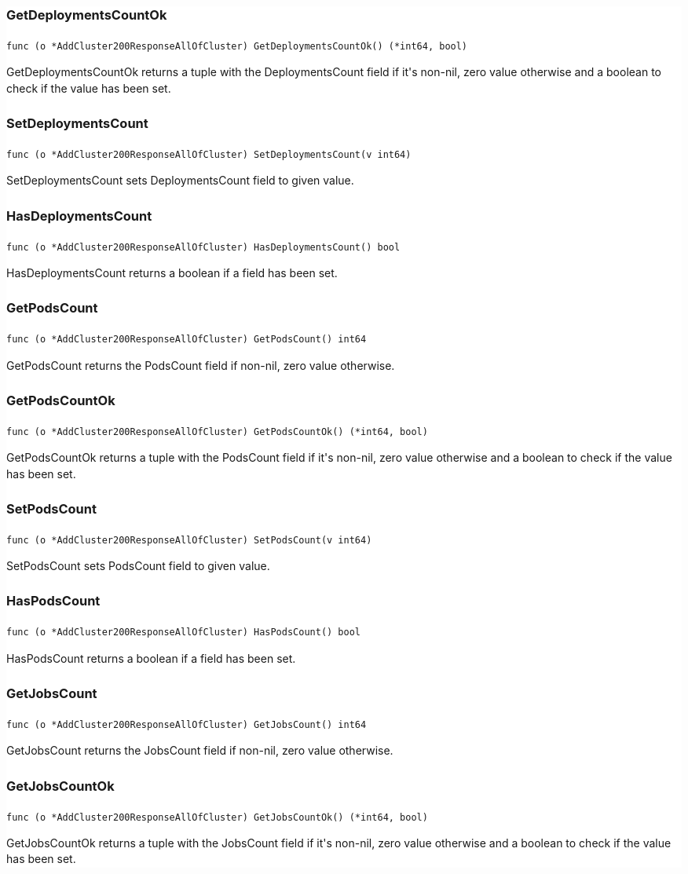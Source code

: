 ### GetDeploymentsCountOk

`func (o *AddCluster200ResponseAllOfCluster) GetDeploymentsCountOk() (*int64, bool)`

GetDeploymentsCountOk returns a tuple with the DeploymentsCount field if it's non-nil, zero value otherwise
and a boolean to check if the value has been set.

### SetDeploymentsCount

`func (o *AddCluster200ResponseAllOfCluster) SetDeploymentsCount(v int64)`

SetDeploymentsCount sets DeploymentsCount field to given value.

### HasDeploymentsCount

`func (o *AddCluster200ResponseAllOfCluster) HasDeploymentsCount() bool`

HasDeploymentsCount returns a boolean if a field has been set.

### GetPodsCount

`func (o *AddCluster200ResponseAllOfCluster) GetPodsCount() int64`

GetPodsCount returns the PodsCount field if non-nil, zero value otherwise.

### GetPodsCountOk

`func (o *AddCluster200ResponseAllOfCluster) GetPodsCountOk() (*int64, bool)`

GetPodsCountOk returns a tuple with the PodsCount field if it's non-nil, zero value otherwise
and a boolean to check if the value has been set.

### SetPodsCount

`func (o *AddCluster200ResponseAllOfCluster) SetPodsCount(v int64)`

SetPodsCount sets PodsCount field to given value.

### HasPodsCount

`func (o *AddCluster200ResponseAllOfCluster) HasPodsCount() bool`

HasPodsCount returns a boolean if a field has been set.

### GetJobsCount

`func (o *AddCluster200ResponseAllOfCluster) GetJobsCount() int64`

GetJobsCount returns the JobsCount field if non-nil, zero value otherwise.

### GetJobsCountOk

`func (o *AddCluster200ResponseAllOfCluster) GetJobsCountOk() (*int64, bool)`

GetJobsCountOk returns a tuple with the JobsCount field if it's non-nil, zero value otherwise
and a boolean to check if the value has been set.
